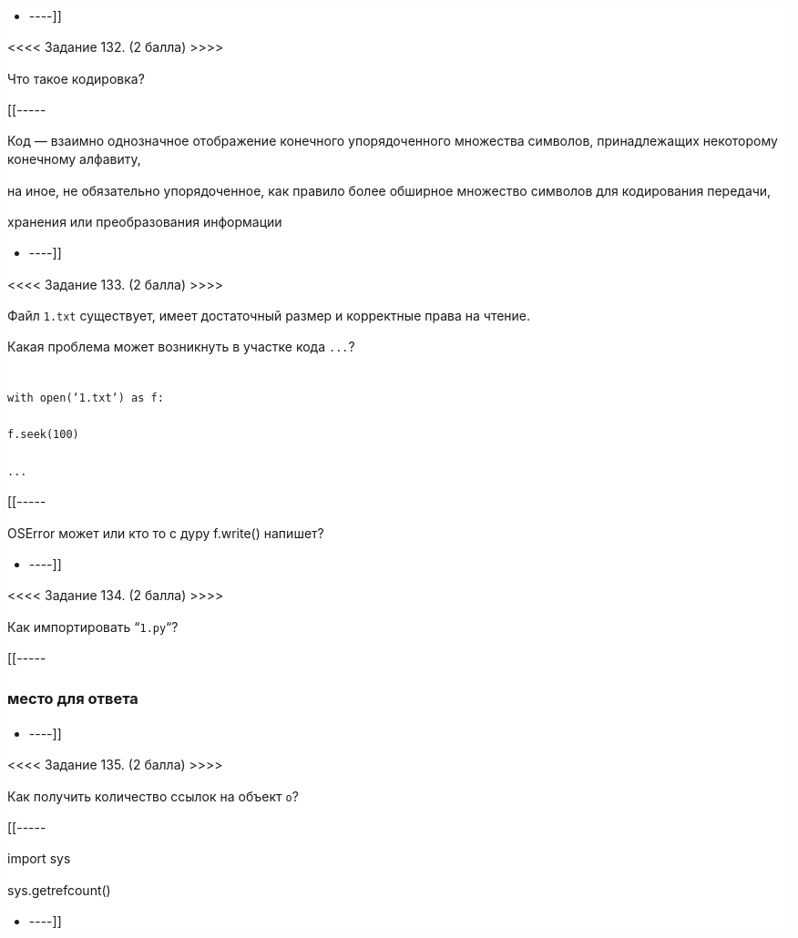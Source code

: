 - ----]]

<<<< Задание 132. (2 балла) >>>>

Что такое кодировка?

[[-----

Код — взаимно однозначное отображение конечного упорядоченного множества символов, принадлежащих некоторому конечному алфавиту,

на иное, не обязательно упорядоченное, как правило более обширное множество символов для кодирования передачи,

хранения или преобразования информации

- ----]]

<<<< Задание 133. (2 балла) >>>>

Файл `1.tхt` существует, имеет достаточный размер и корректные права на чтение.

Какая проблема может возникнуть в участке кода `...`?

```

with ореn(‘1.tхt‘) аs f:

f.sееk(100)

...

```

[[-----

OSError может или кто то с дуру f.write() напишет?

- ----]]

<<<< Задание 134. (2 балла) >>>>

Как импортировать “`1.рy`“?

[[-----

### место для ответа

- ----]]

<<<< Задание 135. (2 балла) >>>>

Как получить количество ссылок на объект `о`?

[[-----

import sys

sys.getrefcount()

- ----]]

